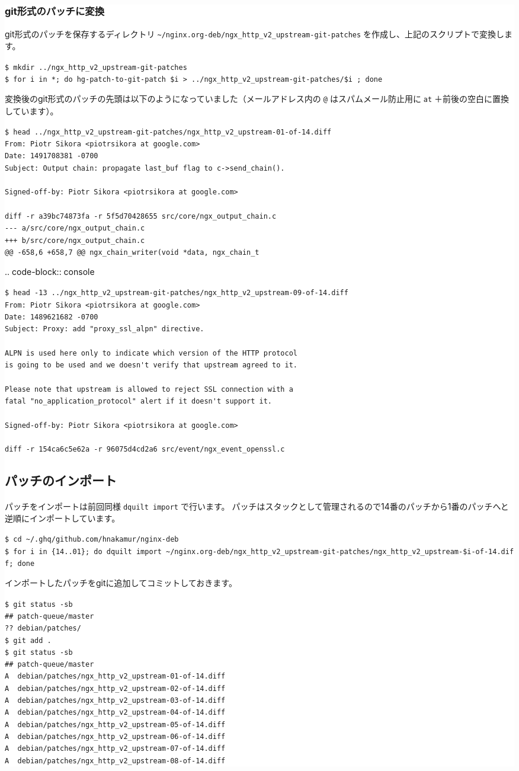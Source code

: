 ### git形式のパッチに変換

git形式のパッチを保存するディレクトリ `~/nginx.org-deb/ngx_http_v2_upstream-git-patches` を作成し、上記のスクリプトで変換します。

```console
$ mkdir ../ngx_http_v2_upstream-git-patches
$ for i in *; do hg-patch-to-git-patch $i > ../ngx_http_v2_upstream-git-patches/$i ; done
```

変換後のgit形式のパッチの先頭は以下のようになっていました（メールアドレス内の `@` はスパムメール防止用に `at` ＋前後の空白に置換しています）。

```console
$ head ../ngx_http_v2_upstream-git-patches/ngx_http_v2_upstream-01-of-14.diff
From: Piotr Sikora <piotrsikora at google.com>
Date: 1491708381 -0700
Subject: Output chain: propagate last_buf flag to c->send_chain().

Signed-off-by: Piotr Sikora <piotrsikora at google.com>

diff -r a39bc74873fa -r 5f5d70428655 src/core/ngx_output_chain.c
--- a/src/core/ngx_output_chain.c
+++ b/src/core/ngx_output_chain.c
@@ -658,6 +658,7 @@ ngx_chain_writer(void *data, ngx_chain_t
```

.. code-block:: console

	$ head -13 ../ngx_http_v2_upstream-git-patches/ngx_http_v2_upstream-09-of-14.diff
	From: Piotr Sikora <piotrsikora at google.com>
	Date: 1489621682 -0700
	Subject: Proxy: add "proxy_ssl_alpn" directive.

	ALPN is used here only to indicate which version of the HTTP protocol
	is going to be used and we doesn't verify that upstream agreed to it.

	Please note that upstream is allowed to reject SSL connection with a
	fatal "no_application_protocol" alert if it doesn't support it.

	Signed-off-by: Piotr Sikora <piotrsikora at google.com>

	diff -r 154ca6c5e62a -r 96075d4cd2a6 src/event/ngx_event_openssl.c

## パッチのインポート

パッチをインポートは前回同様 `dquilt import` で行います。
パッチはスタックとして管理されるので14番のパッチから1番のパッチへと逆順にインポートしています。

```console
$ cd ~/.ghq/github.com/hnakamur/nginx-deb
$ for i in {14..01}; do dquilt import ~/nginx.org-deb/ngx_http_v2_upstream-git-patches/ngx_http_v2_upstream-$i-of-14.diff; done
```

インポートしたパッチをgitに追加してコミットしておきます。

```console
$ git status -sb
## patch-queue/master
?? debian/patches/
$ git add .
$ git status -sb
## patch-queue/master
A  debian/patches/ngx_http_v2_upstream-01-of-14.diff
A  debian/patches/ngx_http_v2_upstream-02-of-14.diff
A  debian/patches/ngx_http_v2_upstream-03-of-14.diff
A  debian/patches/ngx_http_v2_upstream-04-of-14.diff
A  debian/patches/ngx_http_v2_upstream-05-of-14.diff
A  debian/patches/ngx_http_v2_upstream-06-of-14.diff
A  debian/patches/ngx_http_v2_upstream-07-of-14.diff
A  debian/patches/ngx_http_v2_upstream-08-of-14.diff
```